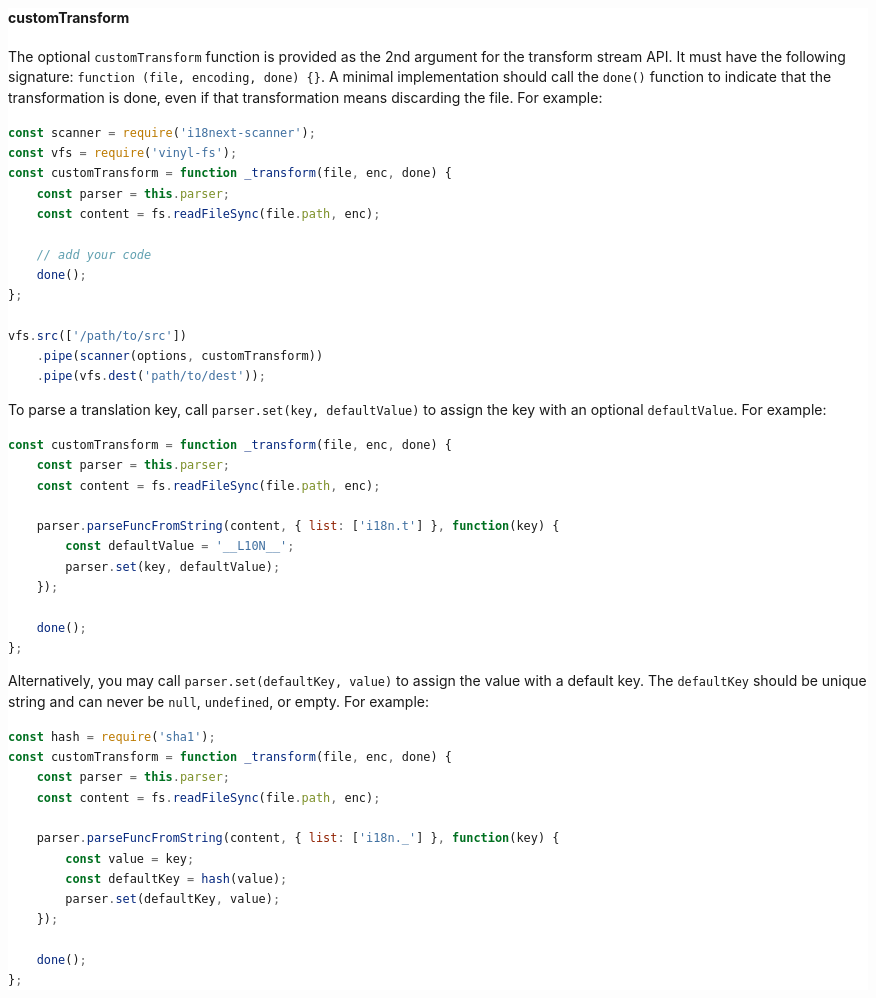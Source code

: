 #### customTransform
The optional `customTransform` function is provided as the 2nd argument for the transform stream API. It must have the following signature: `function (file, encoding, done) {}`. A minimal implementation should call the `done()` function to indicate that the transformation is done, even if that transformation means discarding the file.
For example:
```js
const scanner = require('i18next-scanner');
const vfs = require('vinyl-fs');
const customTransform = function _transform(file, enc, done) {
    const parser = this.parser;
    const content = fs.readFileSync(file.path, enc);

    // add your code
    done();
};

vfs.src(['/path/to/src'])
    .pipe(scanner(options, customTransform))
    .pipe(vfs.dest('path/to/dest'));
```

To parse a translation key, call `parser.set(key, defaultValue)` to assign the key with an optional `defaultValue`.
For example:
```js
const customTransform = function _transform(file, enc, done) {
    const parser = this.parser;
    const content = fs.readFileSync(file.path, enc);
    
    parser.parseFuncFromString(content, { list: ['i18n.t'] }, function(key) {
        const defaultValue = '__L10N__';
        parser.set(key, defaultValue);
    });
    
    done();
};
```

Alternatively, you may call `parser.set(defaultKey, value)` to assign the value with a default key. The `defaultKey` should be unique string and can never be `null`, `undefined`, or empty.
For example:
```js
const hash = require('sha1');
const customTransform = function _transform(file, enc, done) {
    const parser = this.parser;
    const content = fs.readFileSync(file.path, enc);
    
    parser.parseFuncFromString(content, { list: ['i18n._'] }, function(key) {
        const value = key;
        const defaultKey = hash(value);
        parser.set(defaultKey, value);
    });
    
    done();
};
```
